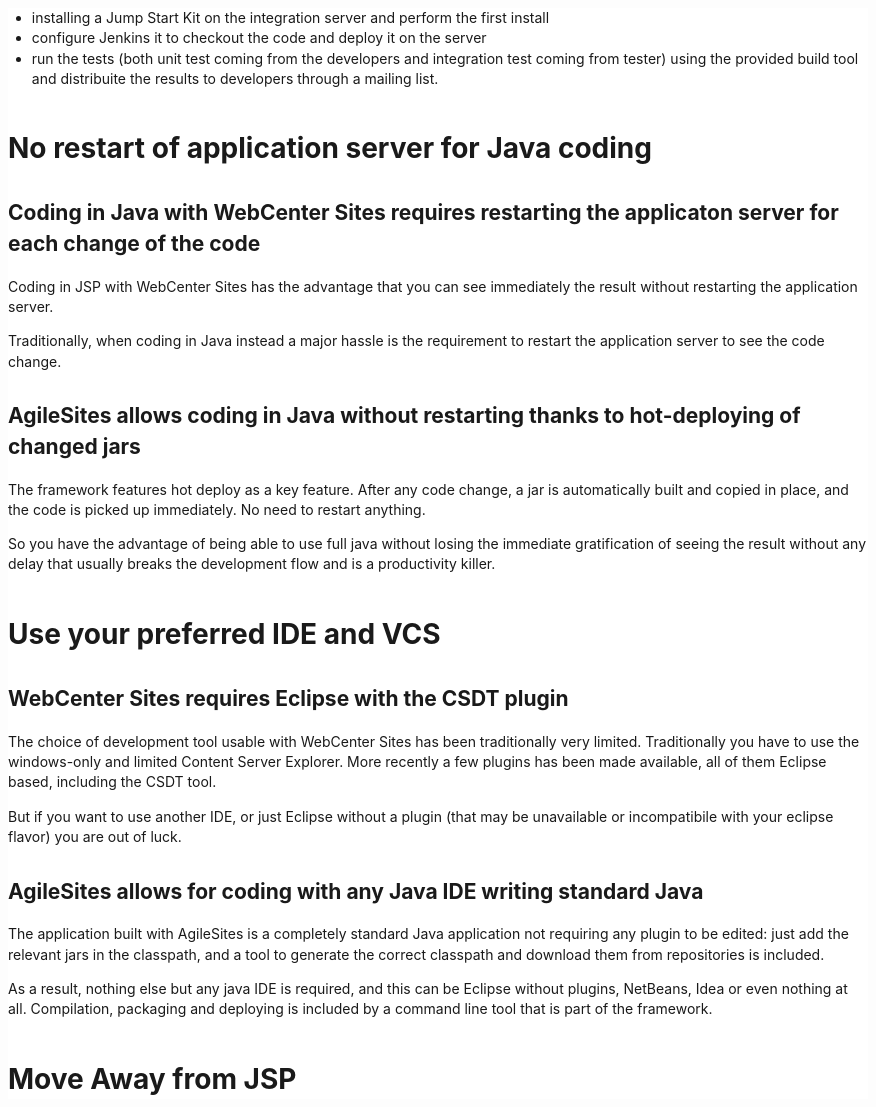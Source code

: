 - installing a Jump Start Kit on the integration server and perform the first install
- configure Jenkins it to checkout the code and deploy it on the server
- run the tests (both unit test coming from the developers and integration test coming from tester) using the provided build tool and distribuite the results to developers through a mailing list.

# <a name="HotDeploy"> </a>No restart of application server for Java coding

## Coding in Java with WebCenter Sites requires restarting the applicaton server for each change of the code

Coding in JSP with WebCenter Sites has the advantage that you can see immediately the result without restarting the application server.

Traditionally, when coding in Java instead  a major hassle is the requirement to restart the application server to see the code change. 

## AgileSites allows coding in Java without restarting thanks to hot-deploying of changed jars

The framework features hot deploy as a key feature. After any code change, a jar is automatically built and copied in place, and the code is picked up immediately. No need to restart anything.

So you have the advantage of being able to use full java without losing the immediate gratification of seeing the result without any delay that usually breaks the development flow and is a productivity killer.

# <a name="IDE"> </a>Use your preferred IDE and VCS

## WebCenter Sites requires Eclipse with the CSDT plugin

The choice of development tool usable with WebCenter Sites has been traditionally very limited. Traditionally you have to use the windows-only and limited Content Server Explorer. More recently a few plugins has been made available, all of them Eclipse based, including the CSDT tool.

But if you want to use another IDE, or just Eclipse without a plugin (that may be unavailable or incompatibile with your eclipse flavor) you are out of luck.

## AgileSites allows for coding with any Java IDE writing standard Java

The application built with AgileSites is a completely standard Java application not requiring any plugin to be edited: just add the relevant jars in the classpath, and a tool to generate the correct classpath and download them from repositories is included.

As a result, nothing else but any java IDE is required, and this can be Eclipse without plugins, NetBeans, Idea or even nothing at all. Compilation, packaging and deploying is included by a command line tool that is part of the framework.

# <a name="NoJSP"> </a>Move Away from JSP
